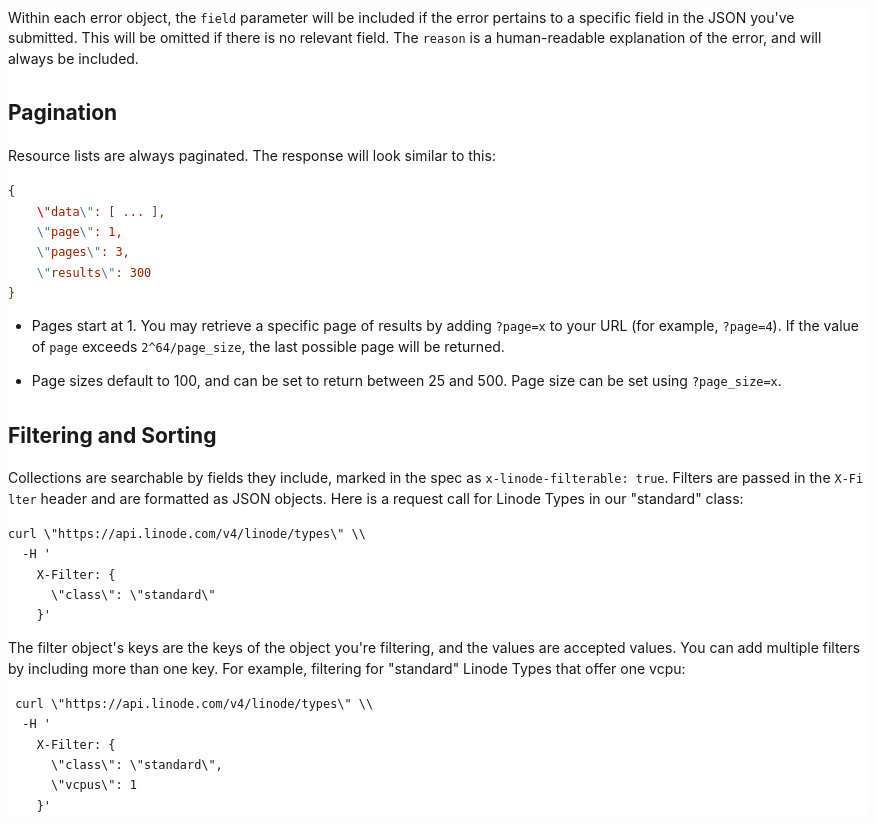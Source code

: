 Within each error object, the `field` parameter will be included if the error
pertains to a specific field in the JSON you've submitted. This will be
omitted if there is no relevant field. The `reason` is a human-readable
explanation of the error, and will always be included.

## Pagination

Resource lists are always paginated. The response will look similar to this:

```json
{
    \"data\": [ ... ],
    \"page\": 1,
    \"pages\": 3,
    \"results\": 300
}
```

* Pages start at 1. You may retrieve a specific page of results by adding
`?page=x` to your URL (for example, `?page=4`). If the value of `page`
exceeds `2^64/page_size`, the last possible page will be returned.


* Page sizes default to 100,
and can be set to return between 25 and 500. Page size can be set using
`?page_size=x`.

## Filtering and Sorting

Collections are searchable by fields they include, marked in the spec as
`x-linode-filterable: true`. Filters are passed
in the `X-Filter` header and are formatted as JSON objects. Here is a request
call for Linode Types in our \"standard\" class:

```Shell
curl \"https://api.linode.com/v4/linode/types\" \\
  -H '
    X-Filter: {
      \"class\": \"standard\"
    }'
```

The filter object's keys are the keys of the object you're filtering,
and the values are accepted values. You can add multiple filters by
including more than one key. For example, filtering for \"standard\" Linode
Types that offer one vcpu:

```Shell
 curl \"https://api.linode.com/v4/linode/types\" \\
  -H '
    X-Filter: {
      \"class\": \"standard\",
      \"vcpus\": 1
    }'
```
